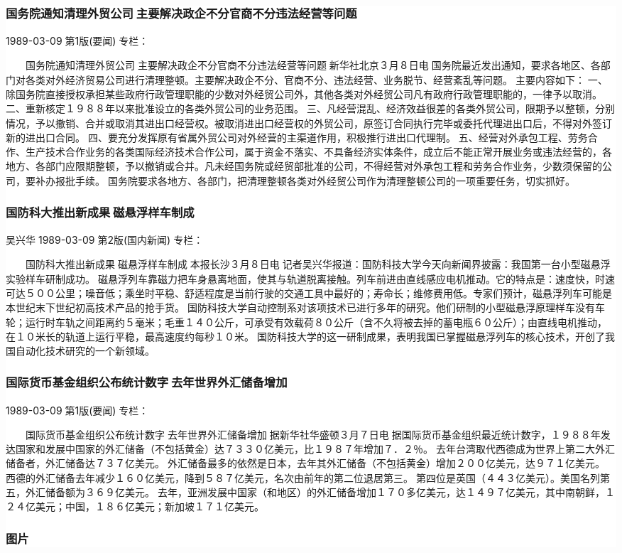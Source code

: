 
### 国务院通知清理外贸公司  主要解决政企不分官商不分违法经营等问题

1989-03-09
第1版(要闻)
专栏：

　　国务院通知清理外贸公司
    主要解决政企不分官商不分违法经营等问题
    新华社北京３月８日电  国务院最近发出通知，要求各地区、各部门对各类对外经济贸易公司进行清理整顿。主要解决政企不分、官商不分、违法经营、业务脱节、经营紊乱等问题。
    主要内容如下：
    一、除国务院直接授权承担某些政府行政管理职能的少数对外经贸公司外，其他各类对外经贸公司凡有政府行政管理职能的，一律予以取消。
    二、重新核定１９８８年以来批准设立的各类外贸公司的业务范围。
    三、凡经营混乱、经济效益很差的各类外贸公司，限期予以整顿，分别情况，予以撤销、合并或取消其进出口经营权。被取消进出口经营权的外贸公司，原签订合同执行完毕或委托代理进出口后，不得对外签订新的进出口合同。
    四、要充分发挥原有省属外贸公司对外经营的主渠道作用，积极推行进出口代理制。
    五、经营对外承包工程、劳务合作、生产技术合作业务的各类国际经济技术合作公司，属于资金不落实、不具备经济实体条件，成立后不能正常开展业务或违法经营的，各地方、各部门应限期整顿，予以撤销或合并。凡未经国务院或经贸部批准的公司，不得经营对外承包工程和劳务合作业务，少数须保留的公司，要补办报批手续。
    国务院要求各地方、各部门，把清理整顿各类对外经贸公司作为清理整顿公司的一项重要任务，切实抓好。


### 国防科大推出新成果  磁悬浮样车制成
吴兴华
1989-03-09
第2版(国内新闻)
专栏：

　　国防科大推出新成果
    磁悬浮样车制成
    本报长沙３月８日电  记者吴兴华报道：国防科技大学今天向新闻界披露：我国第一台小型磁悬浮实验样车研制成功。
    磁悬浮列车靠磁力把车身悬离地面，使其与轨道脱离接触。列车前进由直线感应电机推动。它的特点是：速度快，时速可达５００公里；噪音低；乘坐时平稳、舒适程度是当前行驶的交通工具中最好的；寿命长；维修费用低。专家们预计，磁悬浮列车可能是本世纪末下世纪初高技术产品的抢手货。
    国防科技大学自动控制系对该项技术已进行多年的研究。他们研制的小型磁悬浮原理样车没有车轮；运行时车轨之间距离约５毫米；毛重１４０公斤，可承受有效载荷８０公斤（含不久将被去掉的蓄电瓶６０公斤）；由直线电机推动，在１０米长的轨道上运行平稳，最高速度约每秒１０米。
    国防科技大学的这一研制成果，表明我国已掌握磁悬浮列车的核心技术，开创了我国自动化技术研究的一个新领域。


### 国际货币基金组织公布统计数字  去年世界外汇储备增加

1989-03-09
第1版(要闻)
专栏：

　　国际货币基金组织公布统计数字
    去年世界外汇储备增加
    据新华社华盛顿３月７日电  据国际货币基金组织最近统计数字，１９８８年发达国家和发展中国家的外汇储备（不包括黄金）达７３３０亿美元，比１９８７年增加７．２％。
    去年台湾取代西德成为世界上第二大外汇储备者，外汇储备达７３７亿美元。
    外汇储备最多的依然是日本，去年其外汇储备（不包括黄金）增加２００亿美元，达９７１亿美元。
    西德的外汇储备去年减少１６０亿美元，降到５８７亿美元，名次由前年的第二位退居第三。
    第四位是英国（４４３亿美元）。美国名列第五，外汇储备额为３６９亿美元。
    去年，亚洲发展中国家（和地区）的外汇储备增加１７０多亿美元，达１４９７亿美元，其中南朝鲜，１２４亿美元；中国，１８６亿美元；新加坡１７１亿美元。


### 图片
